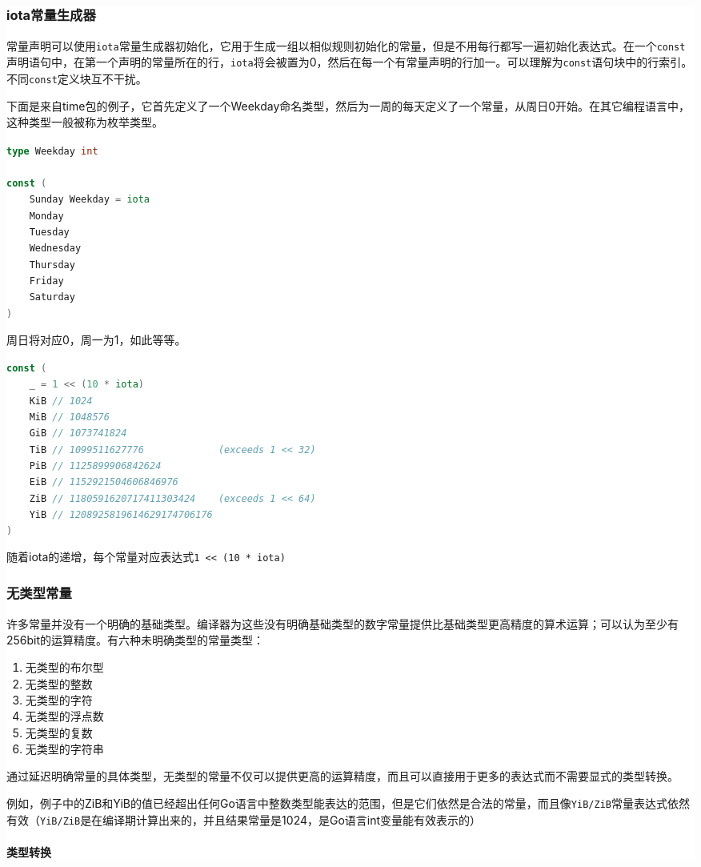 ### iota常量生成器

常量声明可以使用`iota`​常量生成器初始化，它用于生成一组以相似规则初始化的常量，但是不用每行都写一遍初始化表达式。在一个`const`​声明语句中，在第一个声明的常量所在的行，`iota`​将会被置为0，然后在每一个有常量声明的行加一。可以理解为`const`​语句块中的行索引。不同`const`​定义块互不干扰。

下面是来自time包的例子，它首先定义了一个Weekday命名类型，然后为一周的每天定义了一个常量，从周日0开始。在其它编程语言中，这种类型一般被称为枚举类型。

```Go
type Weekday int

const (
    Sunday Weekday = iota
    Monday
    Tuesday
    Wednesday
    Thursday
    Friday
    Saturday
)
```

周日将对应0，周一为1，如此等等。

```Go
const (
    _ = 1 << (10 * iota)
    KiB // 1024
    MiB // 1048576
    GiB // 1073741824
    TiB // 1099511627776             (exceeds 1 << 32)
    PiB // 1125899906842624
    EiB // 1152921504606846976
    ZiB // 1180591620717411303424    (exceeds 1 << 64)
    YiB // 1208925819614629174706176
)
```

随着iota的递增，每个常量对应表达式`1 << (10 * iota)`​

### 无类型常量

许多常量并没有一个明确的基础类型。编译器为这些没有明确基础类型的数字常量提供比基础类型更高精度的算术运算；可以认为至少有256bit的运算精度。有六种未明确类型的常量类型：

1. 无类型的布尔型
2. 无类型的整数
3. 无类型的字符
4. 无类型的浮点数
5. 无类型的复数
6. 无类型的字符串

通过延迟明确常量的具体类型，无类型的常量不仅可以提供更高的运算精度，而且可以直接用于更多的表达式而不需要显式的类型转换。

例如，例子中的ZiB和YiB的值已经超出任何Go语言中整数类型能表达的范围，但是它们依然是合法的常量，而且像`YiB/ZiB`​常量表达式依然有效（`YiB/ZiB`​是在编译期计算出来的，并且结果常量是1024，是Go语言int变量能有效表示的）

#### 类型转换
